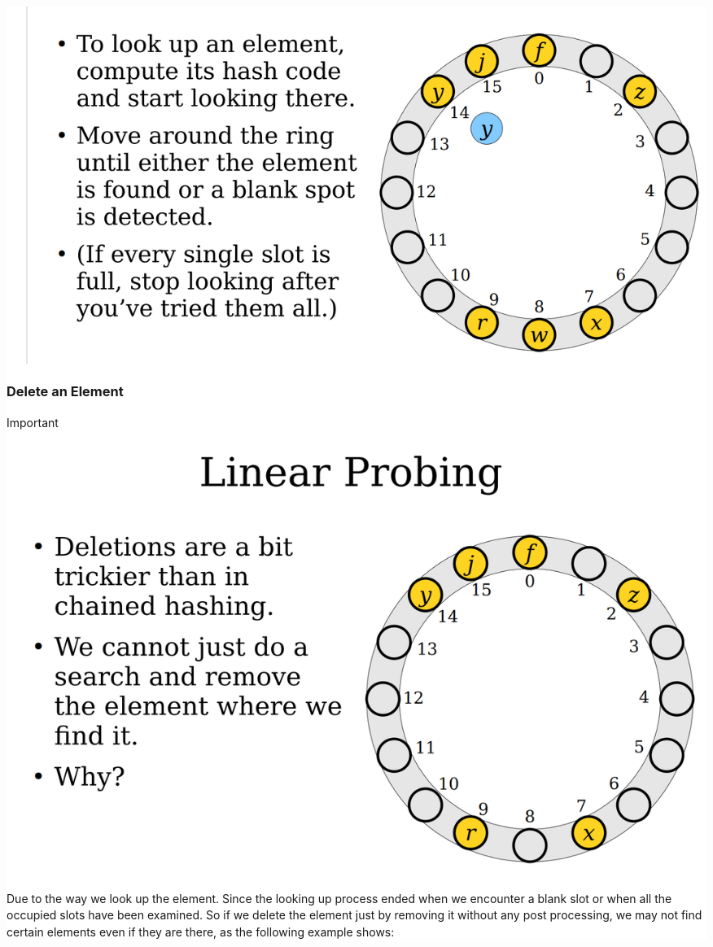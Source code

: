> ![](Assign7_Hashing(Unfinished).assets/image-20240116160323970.png)


### Delete an Element
> [!important]
> ![](Assign7_Hashing(Unfinished).assets/image-20240116160648523.png)
> Due to the way we look up the element. Since the looking up process ended when we encounter a blank slot or when all the occupied slots have been examined. So if we delete the element just by removing it without any post processing, we may not find certain elements even if they are there, as the following example shows:
> 